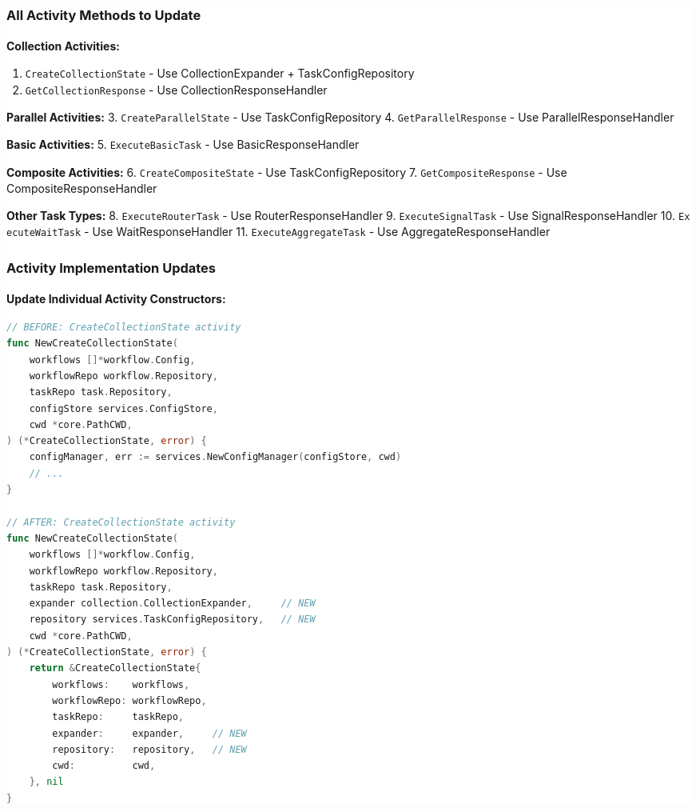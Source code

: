 ### All Activity Methods to Update

**Collection Activities:**

1. `CreateCollectionState` - Use CollectionExpander + TaskConfigRepository
2. `GetCollectionResponse` - Use CollectionResponseHandler

**Parallel Activities:** 3. `CreateParallelState` - Use TaskConfigRepository 4. `GetParallelResponse` - Use ParallelResponseHandler

**Basic Activities:** 5. `ExecuteBasicTask` - Use BasicResponseHandler

**Composite Activities:** 6. `CreateCompositeState` - Use TaskConfigRepository 7. `GetCompositeResponse` - Use CompositeResponseHandler

**Other Task Types:** 8. `ExecuteRouterTask` - Use RouterResponseHandler 9. `ExecuteSignalTask` - Use SignalResponseHandler 10. `ExecuteWaitTask` - Use WaitResponseHandler 11. `ExecuteAggregateTask` - Use AggregateResponseHandler

### Activity Implementation Updates

**Update Individual Activity Constructors:**

```go
// BEFORE: CreateCollectionState activity
func NewCreateCollectionState(
    workflows []*workflow.Config,
    workflowRepo workflow.Repository,
    taskRepo task.Repository,
    configStore services.ConfigStore,
    cwd *core.PathCWD,
) (*CreateCollectionState, error) {
    configManager, err := services.NewConfigManager(configStore, cwd)
    // ...
}

// AFTER: CreateCollectionState activity
func NewCreateCollectionState(
    workflows []*workflow.Config,
    workflowRepo workflow.Repository,
    taskRepo task.Repository,
    expander collection.CollectionExpander,     // NEW
    repository services.TaskConfigRepository,   // NEW
    cwd *core.PathCWD,
) (*CreateCollectionState, error) {
    return &CreateCollectionState{
        workflows:    workflows,
        workflowRepo: workflowRepo,
        taskRepo:     taskRepo,
        expander:     expander,     // NEW
        repository:   repository,   // NEW
        cwd:          cwd,
    }, nil
}
```
